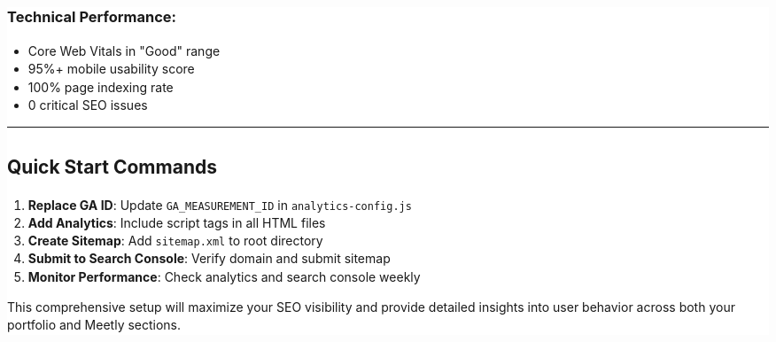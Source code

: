 ### Technical Performance:
- Core Web Vitals in "Good" range
- 95%+ mobile usability score
- 100% page indexing rate
- 0 critical SEO issues

---

## Quick Start Commands

1. **Replace GA ID**: Update `GA_MEASUREMENT_ID` in `analytics-config.js`
2. **Add Analytics**: Include script tags in all HTML files
3. **Create Sitemap**: Add `sitemap.xml` to root directory
4. **Submit to Search Console**: Verify domain and submit sitemap
5. **Monitor Performance**: Check analytics and search console weekly

This comprehensive setup will maximize your SEO visibility and provide detailed insights into user behavior across both your portfolio and Meetly sections. 